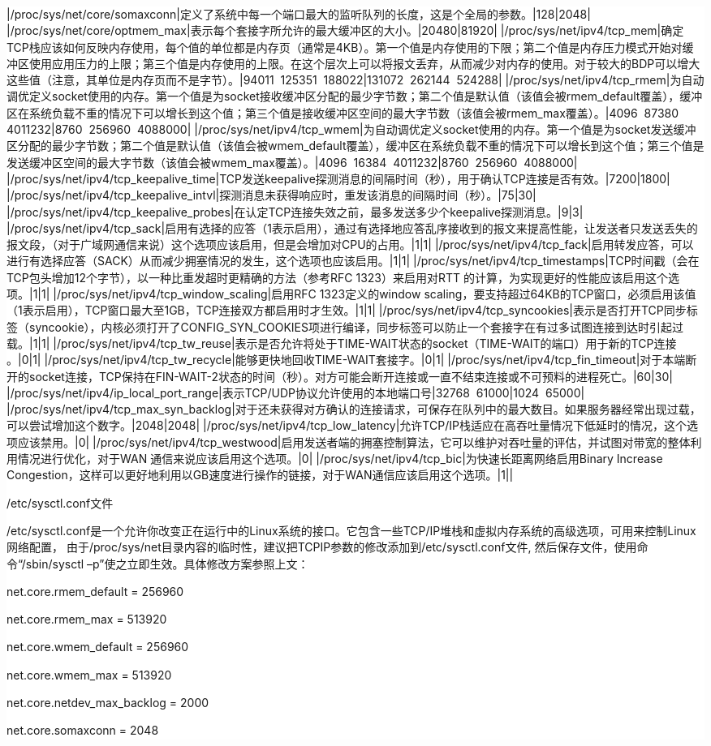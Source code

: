 |/proc/sys/net/core/somaxconn|定义了系统中每一个端口最大的监听队列的长度，这是个全局的参数。|128|2048|
|/proc/sys/net/core/optmem_max|表示每个套接字所允许的最大缓冲区的大小。|20480|81920|
|/proc/sys/net/ipv4/tcp_mem|确定TCP栈应该如何反映内存使用，每个值的单位都是内存页（通常是4KB）。第一个值是内存使用的下限；第二个值是内存压力模式开始对缓冲区使用应用压力的上限；第三个值是内存使用的上限。在这个层次上可以将报文丢弃，从而减少对内存的使用。对于较大的BDP可以增大这些值（注意，其单位是内存页而不是字节）。|94011  125351  188022|131072  262144  524288|
|/proc/sys/net/ipv4/tcp_rmem|为自动调优定义socket使用的内存。第一个值是为socket接收缓冲区分配的最少字节数；第二个值是默认值（该值会被rmem_default覆盖），缓冲区在系统负载不重的情况下可以增长到这个值；第三个值是接收缓冲区空间的最大字节数（该值会被rmem_max覆盖）。|4096  87380  4011232|8760  256960  4088000|
|/proc/sys/net/ipv4/tcp_wmem|为自动调优定义socket使用的内存。第一个值是为socket发送缓冲区分配的最少字节数；第二个值是默认值（该值会被wmem_default覆盖），缓冲区在系统负载不重的情况下可以增长到这个值；第三个值是发送缓冲区空间的最大字节数（该值会被wmem_max覆盖）。|4096  16384  4011232|8760  256960  4088000|
|/proc/sys/net/ipv4/tcp_keepalive_time|TCP发送keepalive探测消息的间隔时间（秒），用于确认TCP连接是否有效。|7200|1800|
|/proc/sys/net/ipv4/tcp_keepalive_intvl|探测消息未获得响应时，重发该消息的间隔时间（秒）。|75|30|
|/proc/sys/net/ipv4/tcp_keepalive_probes|在认定TCP连接失效之前，最多发送多少个keepalive探测消息。|9|3|
|/proc/sys/net/ipv4/tcp_sack|启用有选择的应答（1表示启用），通过有选择地应答乱序接收到的报文来提高性能，让发送者只发送丢失的报文段，（对于广域网通信来说）这个选项应该启用，但是会增加对CPU的占用。|1|1|
|/proc/sys/net/ipv4/tcp_fack|启用转发应答，可以进行有选择应答（SACK）从而减少拥塞情况的发生，这个选项也应该启用。|1|1|
|/proc/sys/net/ipv4/tcp_timestamps|TCP时间戳（会在TCP包头增加12个字节），以一种比重发超时更精确的方法（参考RFC 1323）来启用对RTT 的计算，为实现更好的性能应该启用这个选项。|1|1|
|/proc/sys/net/ipv4/tcp_window_scaling|启用RFC 1323定义的window scaling，要支持超过64KB的TCP窗口，必须启用该值（1表示启用），TCP窗口最大至1GB，TCP连接双方都启用时才生效。|1|1|
|/proc/sys/net/ipv4/tcp_syncookies|表示是否打开TCP同步标签（syncookie），内核必须打开了CONFIG_SYN_COOKIES项进行编译，同步标签可以防止一个套接字在有过多试图连接到达时引起过载。|1|1|
|/proc/sys/net/ipv4/tcp_tw_reuse|表示是否允许将处于TIME-WAIT状态的socket（TIME-WAIT的端口）用于新的TCP连接 。|0|1|
|/proc/sys/net/ipv4/tcp_tw_recycle|能够更快地回收TIME-WAIT套接字。|0|1|
|/proc/sys/net/ipv4/tcp_fin_timeout|对于本端断开的socket连接，TCP保持在FIN-WAIT-2状态的时间（秒）。对方可能会断开连接或一直不结束连接或不可预料的进程死亡。|60|30|
|/proc/sys/net/ipv4/ip_local_port_range|表示TCP/UDP协议允许使用的本地端口号|32768  61000|1024  65000|
|/proc/sys/net/ipv4/tcp_max_syn_backlog|对于还未获得对方确认的连接请求，可保存在队列中的最大数目。如果服务器经常出现过载，可以尝试增加这个数字。|2048|2048|
|/proc/sys/net/ipv4/tcp_low_latency|允许TCP/IP栈适应在高吞吐量情况下低延时的情况，这个选项应该禁用。|0|
|/proc/sys/net/ipv4/tcp_westwood|启用发送者端的拥塞控制算法，它可以维护对吞吐量的评估，并试图对带宽的整体利用情况进行优化，对于WAN 通信来说应该启用这个选项。|0|
|/proc/sys/net/ipv4/tcp_bic|为快速长距离网络启用Binary Increase Congestion，这样可以更好地利用以GB速度进行操作的链接，对于WAN通信应该启用这个选项。|1||


/etc/sysctl.conf文件

/etc/sysctl.conf是一个允许你改变正在运行中的Linux系统的接口。它包含一些TCP/IP堆栈和虚拟内存系统的高级选项，可用来控制Linux网络配置，
由于/proc/sys/net目录内容的临时性，建议把TCPIP参数的修改添加到/etc/sysctl.conf文件, 然后保存文件，使用命令“/sbin/sysctl –p”使之立即生效。具体修改方案参照上文：

net.core.rmem_default = 256960

net.core.rmem_max = 513920

net.core.wmem_default = 256960

net.core.wmem_max = 513920

net.core.netdev_max_backlog = 2000

net.core.somaxconn = 2048
